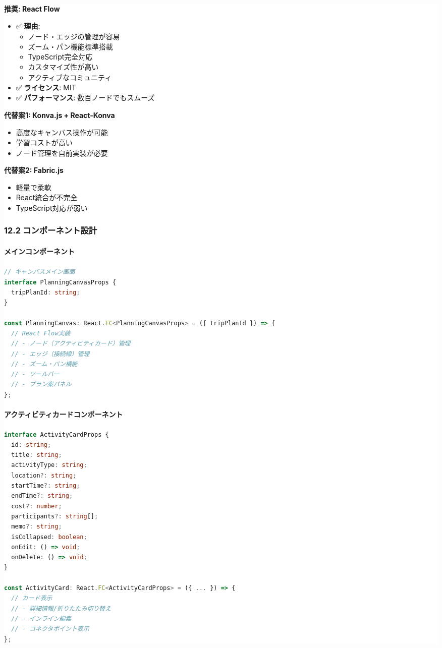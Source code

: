 **推奨: React Flow**
- ✅ **理由**:
  - ノード・エッジの管理が容易
  - ズーム・パン機能標準搭載
  - TypeScript完全対応
  - カスタマイズ性が高い
  - アクティブなコミュニティ
- ✅ **ライセンス**: MIT
- ✅ **パフォーマンス**: 数百ノードでもスムーズ

**代替案1: Konva.js + React-Konva**
- 高度なキャンバス操作が可能
- 学習コストが高い
- ノード管理を自前実装が必要

**代替案2: Fabric.js**
- 軽量で柔軟
- React統合が不完全
- TypeScript対応が弱い

### 12.2 コンポーネント設計

#### **メインコンポーネント**

```typescript
// キャンバスメイン画面
interface PlanningCanvasProps {
  tripPlanId: string;
}

const PlanningCanvas: React.FC<PlanningCanvasProps> = ({ tripPlanId }) => {
  // React Flow実装
  // - ノード（アクティビティカード）管理
  // - エッジ（接続線）管理
  // - ズーム・パン機能
  // - ツールバー
  // - プラン案パネル
};
```

#### **アクティビティカードコンポーネント**

```typescript
interface ActivityCardProps {
  id: string;
  title: string;
  activityType: string;
  location?: string;
  startTime?: string;
  endTime?: string;
  cost?: number;
  participants?: string[];
  memo?: string;
  isCollapsed: boolean;
  onEdit: () => void;
  onDelete: () => void;
}

const ActivityCard: React.FC<ActivityCardProps> = ({ ... }) => {
  // カード表示
  // - 詳細情報/折りたたみ切り替え
  // - インライン編集
  // - コネクタポイント表示
};
```
